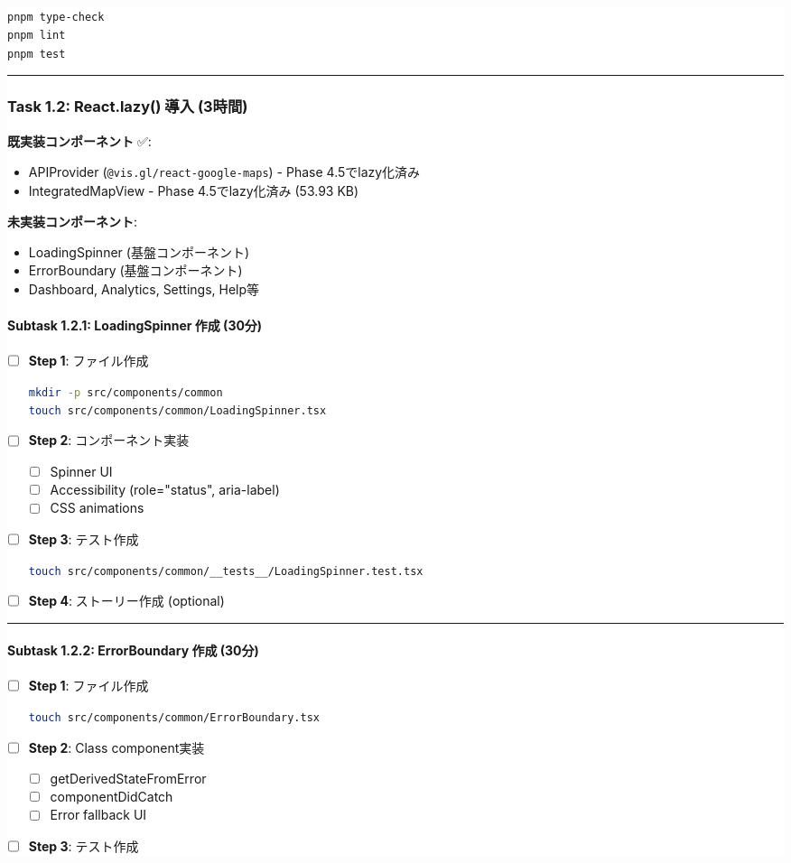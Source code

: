   ```bash
  pnpm type-check
  pnpm lint
  pnpm test
  ```

---

### Task 1.2: React.lazy() 導入 (3時間)

**既実装コンポーネント** ✅:

- APIProvider (`@vis.gl/react-google-maps`) - Phase 4.5でlazy化済み
- IntegratedMapView - Phase 4.5でlazy化済み (53.93 KB)

**未実装コンポーネント**:

- LoadingSpinner (基盤コンポーネント)
- ErrorBoundary (基盤コンポーネント)
- Dashboard, Analytics, Settings, Help等

#### Subtask 1.2.1: LoadingSpinner 作成 (30分)

- [ ] **Step 1**: ファイル作成

  ```bash
  mkdir -p src/components/common
  touch src/components/common/LoadingSpinner.tsx
  ```

- [ ] **Step 2**: コンポーネント実装
  - [ ] Spinner UI
  - [ ] Accessibility (role="status", aria-label)
  - [ ] CSS animations

- [ ] **Step 3**: テスト作成

  ```bash
  touch src/components/common/__tests__/LoadingSpinner.test.tsx
  ```

- [ ] **Step 4**: ストーリー作成 (optional)

---

#### Subtask 1.2.2: ErrorBoundary 作成 (30分)

- [ ] **Step 1**: ファイル作成

  ```bash
  touch src/components/common/ErrorBoundary.tsx
  ```

- [ ] **Step 2**: Class component実装
  - [ ] getDerivedStateFromError
  - [ ] componentDidCatch
  - [ ] Error fallback UI

- [ ] **Step 3**: テスト作成
